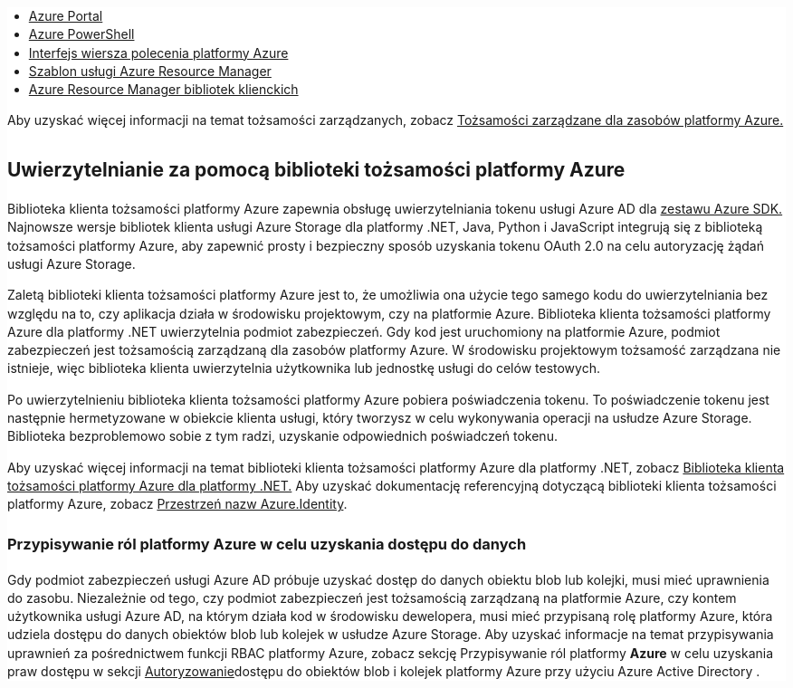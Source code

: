 - [Azure Portal](../../active-directory/managed-identities-azure-resources/qs-configure-portal-windows-vm.md)
- [Azure PowerShell](../../active-directory/managed-identities-azure-resources/qs-configure-powershell-windows-vm.md)
- [Interfejs wiersza polecenia platformy Azure](../../active-directory/managed-identities-azure-resources/qs-configure-cli-windows-vm.md)
- [Szablon usługi Azure Resource Manager](../../active-directory/managed-identities-azure-resources/qs-configure-template-windows-vm.md)
- [Azure Resource Manager bibliotek klienckich](../../active-directory/managed-identities-azure-resources/qs-configure-sdk-windows-vm.md)

Aby uzyskać więcej informacji na temat tożsamości zarządzanych, zobacz [Tożsamości zarządzane dla zasobów platformy Azure.](../../active-directory/managed-identities-azure-resources/overview.md)

## <a name="authenticate-with-the-azure-identity-library"></a>Uwierzytelnianie za pomocą biblioteki tożsamości platformy Azure

Biblioteka klienta tożsamości platformy Azure zapewnia obsługę uwierzytelniania tokenu usługi Azure AD dla [zestawu Azure SDK.](https://github.com/Azure/azure-sdk) Najnowsze wersje bibliotek klienta usługi Azure Storage dla platformy .NET, Java, Python i JavaScript integrują się z biblioteką tożsamości platformy Azure, aby zapewnić prosty i bezpieczny sposób uzyskania tokenu OAuth 2.0 na celu autoryzację żądań usługi Azure Storage.

Zaletą biblioteki klienta tożsamości platformy Azure jest to, że umożliwia ona użycie tego samego kodu do uwierzytelniania bez względu na to, czy aplikacja działa w środowisku projektowym, czy na platformie Azure. Biblioteka klienta tożsamości platformy Azure dla platformy .NET uwierzytelnia podmiot zabezpieczeń. Gdy kod jest uruchomiony na platformie Azure, podmiot zabezpieczeń jest tożsamością zarządzaną dla zasobów platformy Azure. W środowisku projektowym tożsamość zarządzana nie istnieje, więc biblioteka klienta uwierzytelnia użytkownika lub jednostkę usługi do celów testowych.

Po uwierzytelnieniu biblioteka klienta tożsamości platformy Azure pobiera poświadczenia tokenu. To poświadczenie tokenu jest następnie hermetyzowane w obiekcie klienta usługi, który tworzysz w celu wykonywania operacji na usłudze Azure Storage. Biblioteka bezproblemowo sobie z tym radzi, uzyskanie odpowiednich poświadczeń tokenu.

Aby uzyskać więcej informacji na temat biblioteki klienta tożsamości platformy Azure dla platformy .NET, zobacz [Biblioteka klienta tożsamości platformy Azure dla platformy .NET.](https://github.com/Azure/azure-sdk-for-net/tree/master/sdk/identity/Azure.Identity) Aby uzyskać dokumentację referencyjną dotyczącą biblioteki klienta tożsamości platformy Azure, zobacz [Przestrzeń nazw Azure.Identity](/dotnet/api/azure.identity).

### <a name="assign-azure-roles-for-access-to-data"></a>Przypisywanie ról platformy Azure w celu uzyskania dostępu do danych

Gdy podmiot zabezpieczeń usługi Azure AD próbuje uzyskać dostęp do danych obiektu blob lub kolejki, musi mieć uprawnienia do zasobu. Niezależnie od tego, czy podmiot zabezpieczeń jest tożsamością zarządzaną na platformie Azure, czy kontem użytkownika usługi Azure AD, na którym działa kod w środowisku dewelopera, musi mieć przypisaną rolę platformy Azure, która udziela dostępu do danych obiektów blob lub kolejek w usłudze Azure Storage. Aby uzyskać informacje na temat przypisywania uprawnień za pośrednictwem funkcji RBAC platformy Azure, zobacz sekcję Przypisywanie ról platformy **Azure** w celu uzyskania praw dostępu w sekcji [Autoryzowanie](../common/storage-auth-aad.md#assign-azure-roles-for-access-rights)dostępu do obiektów blob i kolejek platformy Azure przy użyciu Azure Active Directory .
